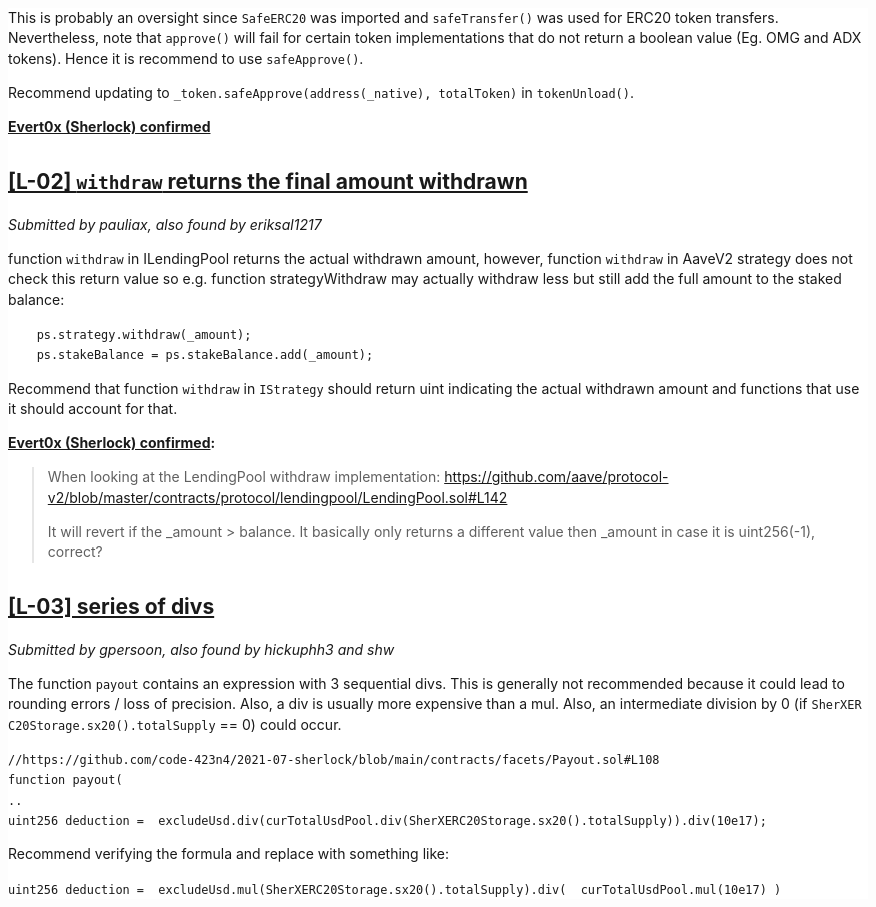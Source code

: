 This is probably an oversight since `SafeERC20` was imported and `safeTransfer()` was used for ERC20 token transfers. Nevertheless, note that `approve()` will fail for certain token implementations that do not return a boolean value (Eg. OMG and ADX tokens). Hence it is recommend to use `safeApprove()`.

Recommend updating to `_token.safeApprove(address(_native), totalToken)` in `tokenUnload()`.

**[Evert0x (Sherlock) confirmed](https://github.com/code-423n4/2021-07-sherlock-findings/issues/51)**

## [[L-02] `withdraw` returns the final amount withdrawn](https://github.com/code-423n4/2021-07-sherlock-findings/issues/78)
_Submitted by pauliax, also found by eriksal1217_

function `withdraw` in ILendingPool returns the actual withdrawn amount, however, function `withdraw` in AaveV2 strategy does not check this return value so e.g. function strategyWithdraw may actually withdraw less but still add the full amount to the staked balance:
```solidity
    ps.strategy.withdraw(_amount);
    ps.stakeBalance = ps.stakeBalance.add(_amount);
```

Recommend that function `withdraw` in `IStrategy` should return uint indicating the actual withdrawn amount and functions that use it should account for that.

**[Evert0x (Sherlock) confirmed](https://github.com/code-423n4/2021-07-sherlock-findings/issues/78#issuecomment-889330294):**
 > When looking at the LendingPool withdraw implementation: https://github.com/aave/protocol-v2/blob/master/contracts/protocol/lendingpool/LendingPool.sol#L142
>
> It will revert if the _amount > balance. It basically only returns a different value then _amount in case it is uint256(-1), correct?

## [[L-03] series of divs](https://github.com/code-423n4/2021-07-sherlock-findings/issues/24)
_Submitted by gpersoon, also found by hickuphh3 and shw_

The function `payout` contains an expression with 3 sequential divs. This is generally not recommended because it could lead to rounding errors / loss of precision. Also, a div is usually more expensive than a mul. Also, an intermediate division by 0 (if `SherXERC20Storage.sx20().totalSupply` == 0) could occur.

```solidity
//https://github.com/code-423n4/2021-07-sherlock/blob/main/contracts/facets/Payout.sol#L108
function payout(
..
uint256 deduction =  excludeUsd.div(curTotalUsdPool.div(SherXERC20Storage.sx20().totalSupply)).div(10e17);
```

Recommend verifying the formula and replace with something like:
```solidity
uint256 deduction =  excludeUsd.mul(SherXERC20Storage.sx20().totalSupply).div(  curTotalUsdPool.mul(10e17) )
```
